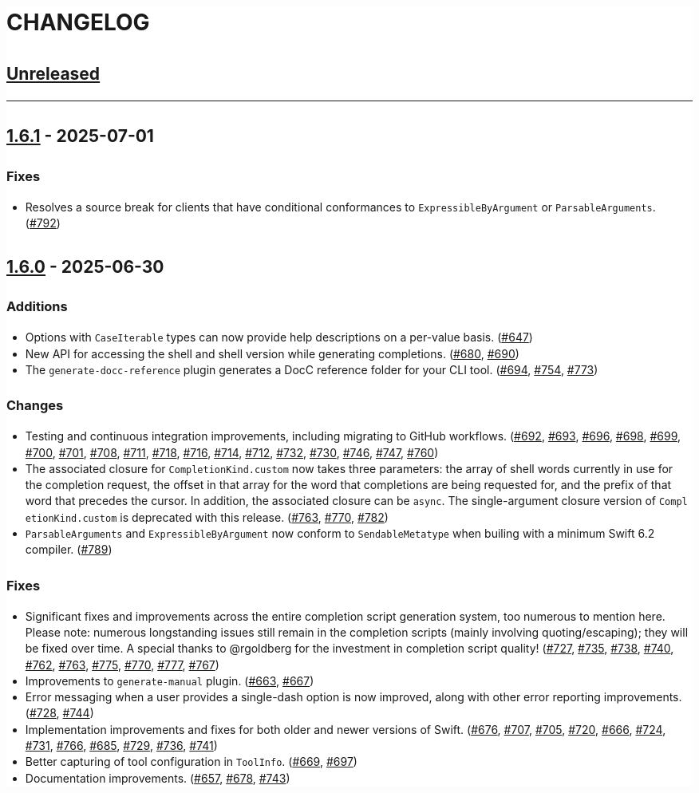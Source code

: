 # CHANGELOG



## [Unreleased]

---

## [1.6.1] - 2025-07-01

### Fixes

- Resolves a source break for clients that have conditional conformances
  to `ExpressibleByArgument` or `ParsableArguments`. ([#792])

## [1.6.0] - 2025-06-30

### Additions

- Options with `CaseIterable` types can now provide help descriptions on a per-value basis. ([#647])
- New API for accessing the shell and shell version while generating completions. ([#680], [#690])
- The `generate-docc-reference` plugin generates a DocC reference folder for your CLI tool. ([#694], [#754], [#773])

### Changes

- Testing and continuous integration improvements, including migrating to GitHub workflows.
  ([#692], [#693], [#696], [#698], [#699], [#700], [#701], [#708], [#711], [#718], [#716], [#714], [#712], [#732], [#730], [#746], [#747], [#760])
- The associated closure for `CompletionKind.custom` now takes three parameters: the array of shell words currently in use for the completion request, the offset in that array for the word that completions are being requested for, and the prefix of that word that precedes the cursor. In addition, the associated closure can be `async`. The single-argument closure version of `CompletionKind.custom` is deprecated with this release. ([#763], [#770], [#782])
- `ParsableArguments` and `ExpressibleByArgument` now conform to `SendableMetatype` when builing with a minimum Swift 6.2 compiler. ([#789])

### Fixes

- Significant fixes and improvements across the entire completion script generation system, too numerous to mention here.
  Please note: numerous longstanding issues still remain in the completion scripts (mainly involving quoting/escaping); they will be fixed over time.
  A special thanks to @rgoldberg for the investment in completion script quality!
  ([#727], [#735], [#738], [#740], [#762], [#763], [#775], [#770], [#777], [#767])
- Improvements to `generate-manual` plugin. ([#663], [#667])
- Error messaging when a user provides a single-dash option is now improved, along with other error reporting improvements. ([#728], [#744])
- Implementation improvements and fixes for both older and newer versions of Swift.
  ([#676], [#707], [#705], [#720], [#666], [#724], [#731], [#766], [#685], [#729], [#736], [#741])
- Better capturing of tool configuration in `ToolInfo`. ([#669], [#697])
- Documentation improvements. ([#657], [#678], [#743])


[arrayparse-docs]: https://swiftpackageindex.com/apple/swift-argument-parser/documentation/argumentparser/argumentarrayparsingstrategy
[comp-guide]: https://github.com/apple/swift-argument-parser/blob/main/Documentation/07%20Completion%20Scripts.md
[Unreleased]: https://github.com/apple/swift-argument-parser/compare/1.6.1...HEAD
[1.6.1]: https://github.com/apple/swift-argument-parser/compare/1.6.0...1.6.1
[1.6.0]: https://github.com/apple/swift-argument-parser/compare/1.5.1...1.6.0
[1.5.1]: https://github.com/apple/swift-argument-parser/compare/1.5.0...1.5.1
[1.5.0]: https://github.com/apple/swift-argument-parser/compare/1.4.0...1.5.0
[1.4.0]: https://github.com/apple/swift-argument-parser/compare/1.3.1...1.4.0
[1.3.1]: https://github.com/apple/swift-argument-parser/compare/1.3.0...1.3.1
[1.3.0]: https://github.com/apple/swift-argument-parser/compare/1.2.3...1.3.0
[1.2.3]: https://github.com/apple/swift-argument-parser/compare/1.2.2...1.2.3
[1.2.2]: https://github.com/apple/swift-argument-parser/compare/1.2.1...1.2.2
[1.2.1]: https://github.com/apple/swift-argument-parser/compare/1.2.0...1.2.1
[1.2.0]: https://github.com/apple/swift-argument-parser/compare/1.1.4...1.2.0
[1.1.4]: https://github.com/apple/swift-argument-parser/compare/1.1.3...1.1.4
[1.1.3]: https://github.com/apple/swift-argument-parser/compare/1.1.2...1.1.3
[1.1.2]: https://github.com/apple/swift-argument-parser/compare/1.1.1...1.1.2
[1.1.1]: https://github.com/apple/swift-argument-parser/compare/1.1.0...1.1.1
[1.1.0]: https://github.com/apple/swift-argument-parser/compare/1.0.3...1.1.0
[1.0.3]: https://github.com/apple/swift-argument-parser/compare/1.0.2...1.0.3
[1.0.2]: https://github.com/apple/swift-argument-parser/compare/1.0.1...1.0.2
[1.0.1]: https://github.com/apple/swift-argument-parser/compare/1.0.0...1.0.1
[1.0.0]: https://github.com/apple/swift-argument-parser/compare/0.5.0...1.0.0
[0.5.0]: https://github.com/apple/swift-argument-parser/compare/0.4.4...0.5.0
[0.4.4]: https://github.com/apple/swift-argument-parser/compare/0.4.3...0.4.4
[0.4.3]: https://github.com/apple/swift-argument-parser/compare/0.4.2...0.4.3
[0.4.2]: https://github.com/apple/swift-argument-parser/compare/0.4.1...0.4.2
[0.4.1]: https://github.com/apple/swift-argument-parser/compare/0.4.0...0.4.1
[0.4.0]: https://github.com/apple/swift-argument-parser/compare/0.3.2...0.4.0
[0.3.2]: https://github.com/apple/swift-argument-parser/compare/0.3.1...0.3.2
[0.3.1]: https://github.com/apple/swift-argument-parser/compare/0.3.0...0.3.1
[0.3.0]: https://github.com/apple/swift-argument-parser/compare/0.2.2...0.3.0
[0.2.2]: https://github.com/apple/swift-argument-parser/compare/0.2.1...0.2.2
[0.2.1]: https://github.com/apple/swift-argument-parser/compare/0.2.0...0.2.1
[0.2.0]: https://github.com/apple/swift-argument-parser/compare/0.1.0...0.2.0
[0.1.0]: https://github.com/apple/swift-argument-parser/compare/0.0.6...0.1.0
[0.0.6]: https://github.com/apple/swift-argument-parser/compare/0.0.5...0.0.6
[0.0.5]: https://github.com/apple/swift-argument-parser/compare/0.0.4...0.0.5
[0.0.4]: https://github.com/apple/swift-argument-parser/compare/0.0.3...0.0.4
[0.0.3]: https://github.com/apple/swift-argument-parser/compare/0.0.2...0.0.3
[0.0.2]: https://github.com/apple/swift-argument-parser/compare/0.0.1...0.0.2
[0.0.1]: https://github.com/apple/swift-argument-parser/releases/tag/0.0.1
[#65]: https://github.com/apple/swift-argument-parser/pull/65
[#240]: https://github.com/apple/swift-argument-parser/pull/240
[#251]: https://github.com/apple/swift-argument-parser/pull/251
[#256]: https://github.com/apple/swift-argument-parser/pull/256
[#276]: https://github.com/apple/swift-argument-parser/pull/276
[#290]: https://github.com/apple/swift-argument-parser/pull/290
[#299]: https://github.com/apple/swift-argument-parser/pull/299
[#304]: https://github.com/apple/swift-argument-parser/pull/304
[#308]: https://github.com/apple/swift-argument-parser/pull/308
[#309]: https://github.com/apple/swift-argument-parser/pull/309
[#310]: https://github.com/apple/swift-argument-parser/pull/310
[#315]: https://github.com/apple/swift-argument-parser/pull/315
[#316]: https://github.com/apple/swift-argument-parser/pull/316
[#320]: https://github.com/apple/swift-argument-parser/pull/320
[#321]: https://github.com/apple/swift-argument-parser/pull/321
[#323]: https://github.com/apple/swift-argument-parser/pull/323
[#324]: https://github.com/apple/swift-argument-parser/pull/324
[#332]: https://github.com/apple/swift-argument-parser/pull/332
[#333]: https://github.com/apple/swift-argument-parser/pull/333
[#341]: https://github.com/apple/swift-argument-parser/pull/341
[#366]: https://github.com/apple/swift-argument-parser/pull/366
[#390]: https://github.com/apple/swift-argument-parser/pull/390
[#391]: https://github.com/apple/swift-argument-parser/pull/391
[#397]: https://github.com/apple/swift-argument-parser/pull/397
[#400]: https://github.com/apple/swift-argument-parser/pull/400
[#404]: https://github.com/apple/swift-argument-parser/pull/404
[#416]: https://github.com/apple/swift-argument-parser/pull/416
[#424]: https://github.com/apple/swift-argument-parser/pull/424
[#427]: https://github.com/apple/swift-argument-parser/pull/427
[#435]: https://github.com/apple/swift-argument-parser/pull/435
[#436]: https://github.com/apple/swift-argument-parser/pull/436
[#443]: https://github.com/apple/swift-argument-parser/pull/443
[#445]: https://github.com/apple/swift-argument-parser/pull/445
[#456]: https://github.com/apple/swift-argument-parser/pull/456
[#471]: https://github.com/apple/swift-argument-parser/pull/471
[#472]: https://github.com/apple/swift-argument-parser/pull/472
[#473]: https://github.com/apple/swift-argument-parser/pull/473
[#474]: https://github.com/apple/swift-argument-parser/pull/474
[#475]: https://github.com/apple/swift-argument-parser/pull/475
[#476]: https://github.com/apple/swift-argument-parser/pull/476
[#477]: https://github.com/apple/swift-argument-parser/pull/477
[#480]: https://github.com/apple/swift-argument-parser/pull/480
[#486]: https://github.com/apple/swift-argument-parser/pull/486
[#487]: https://github.com/apple/swift-argument-parser/pull/487
[#492]: https://github.com/apple/swift-argument-parser/pull/492
[#494]: https://github.com/apple/swift-argument-parser/pull/494
[#495]: https://github.com/apple/swift-argument-parser/pull/495
[#496]: https://github.com/apple/swift-argument-parser/pull/496
[#505]: https://github.com/apple/swift-argument-parser/pull/505
[#520]: https://github.com/apple/swift-argument-parser/pull/520
[#522]: https://github.com/apple/swift-argument-parser/pull/522
[#535]: https://github.com/apple/swift-argument-parser/pull/535
[#542]: https://github.com/apple/swift-argument-parser/pull/542
[#547]: https://github.com/apple/swift-argument-parser/pull/547
[#548]: https://github.com/apple/swift-argument-parser/pull/548
[#550]: https://github.com/apple/swift-argument-parser/pull/550
[#552]: https://github.com/apple/swift-argument-parser/pull/552
[#554]: https://github.com/apple/swift-argument-parser/pull/554
[#565]: https://github.com/apple/swift-argument-parser/pull/565
[#568]: https://github.com/apple/swift-argument-parser/pull/568
[#572]: https://github.com/apple/swift-argument-parser/pull/572
[#573]: https://github.com/apple/swift-argument-parser/pull/573
[#574]: https://github.com/apple/swift-argument-parser/pull/574
[#579]: https://github.com/apple/swift-argument-parser/pull/579
[#582]: https://github.com/apple/swift-argument-parser/pull/582
[#590]: https://github.com/apple/swift-argument-parser/pull/590
[#592]: https://github.com/apple/swift-argument-parser/pull/592
[#594]: https://github.com/apple/swift-argument-parser/pull/594
[#596]: https://github.com/apple/swift-argument-parser/pull/596
[#602]: https://github.com/apple/swift-argument-parser/pull/602
[#606]: https://github.com/apple/swift-argument-parser/pull/606
[#607]: https://github.com/apple/swift-argument-parser/pull/607
[#608]: https://github.com/apple/swift-argument-parser/pull/608
[#610]: https://github.com/apple/swift-argument-parser/pull/610
[#611]: https://github.com/apple/swift-argument-parser/pull/611
[#612]: https://github.com/apple/swift-argument-parser/pull/612
[#614]: https://github.com/apple/swift-argument-parser/pull/614
[#615]: https://github.com/apple/swift-argument-parser/pull/615
[#616]: https://github.com/apple/swift-argument-parser/pull/616
[#617]: https://github.com/apple/swift-argument-parser/pull/617
[#619]: https://github.com/apple/swift-argument-parser/pull/619
[#621]: https://github.com/apple/swift-argument-parser/pull/621
[#627]: https://github.com/apple/swift-argument-parser/pull/627
[#634]: https://github.com/apple/swift-argument-parser/pull/634
[#636]: https://github.com/apple/swift-argument-parser/pull/636
[#644]: https://github.com/apple/swift-argument-parser/pull/644
[#647]: https://github.com/apple/swift-argument-parser/pull/647
[#648]: https://github.com/apple/swift-argument-parser/pull/648
[#649]: https://github.com/apple/swift-argument-parser/pull/649
[#650]: https://github.com/apple/swift-argument-parser/pull/650
[#651]: https://github.com/apple/swift-argument-parser/pull/651
[#657]: https://github.com/apple/swift-argument-parser/pull/657
[#663]: https://github.com/apple/swift-argument-parser/pull/663
[#666]: https://github.com/apple/swift-argument-parser/pull/666
[#667]: https://github.com/apple/swift-argument-parser/pull/667
[#669]: https://github.com/apple/swift-argument-parser/pull/669
[#676]: https://github.com/apple/swift-argument-parser/pull/676
[#678]: https://github.com/apple/swift-argument-parser/pull/678
[#680]: https://github.com/apple/swift-argument-parser/pull/680
[#684]: https://github.com/apple/swift-argument-parser/pull/684
[#685]: https://github.com/apple/swift-argument-parser/pull/685
[#690]: https://github.com/apple/swift-argument-parser/pull/690
[#692]: https://github.com/apple/swift-argument-parser/pull/692
[#693]: https://github.com/apple/swift-argument-parser/pull/693
[#694]: https://github.com/apple/swift-argument-parser/pull/694
[#696]: https://github.com/apple/swift-argument-parser/pull/696
[#697]: https://github.com/apple/swift-argument-parser/pull/697
[#698]: https://github.com/apple/swift-argument-parser/pull/698
[#699]: https://github.com/apple/swift-argument-parser/pull/699
[#700]: https://github.com/apple/swift-argument-parser/pull/700
[#701]: https://github.com/apple/swift-argument-parser/pull/701
[#705]: https://github.com/apple/swift-argument-parser/pull/705
[#707]: https://github.com/apple/swift-argument-parser/pull/707
[#708]: https://github.com/apple/swift-argument-parser/pull/708
[#711]: https://github.com/apple/swift-argument-parser/pull/711
[#712]: https://github.com/apple/swift-argument-parser/pull/712
[#714]: https://github.com/apple/swift-argument-parser/pull/714
[#716]: https://github.com/apple/swift-argument-parser/pull/716
[#718]: https://github.com/apple/swift-argument-parser/pull/718
[#720]: https://github.com/apple/swift-argument-parser/pull/720
[#724]: https://github.com/apple/swift-argument-parser/pull/724
[#727]: https://github.com/apple/swift-argument-parser/pull/727
[#728]: https://github.com/apple/swift-argument-parser/pull/728
[#729]: https://github.com/apple/swift-argument-parser/pull/729
[#730]: https://github.com/apple/swift-argument-parser/pull/730
[#731]: https://github.com/apple/swift-argument-parser/pull/731
[#732]: https://github.com/apple/swift-argument-parser/pull/732
[#735]: https://github.com/apple/swift-argument-parser/pull/735
[#736]: https://github.com/apple/swift-argument-parser/pull/736
[#738]: https://github.com/apple/swift-argument-parser/pull/738
[#740]: https://github.com/apple/swift-argument-parser/pull/740
[#741]: https://github.com/apple/swift-argument-parser/pull/741
[#743]: https://github.com/apple/swift-argument-parser/pull/743
[#744]: https://github.com/apple/swift-argument-parser/pull/744
[#746]: https://github.com/apple/swift-argument-parser/pull/746
[#747]: https://github.com/apple/swift-argument-parser/pull/747
[#754]: https://github.com/apple/swift-argument-parser/pull/754
[#760]: https://github.com/apple/swift-argument-parser/pull/760
[#762]: https://github.com/apple/swift-argument-parser/pull/762
[#763]: https://github.com/apple/swift-argument-parser/pull/763
[#766]: https://github.com/apple/swift-argument-parser/pull/766
[#767]: https://github.com/apple/swift-argument-parser/pull/767
[#770]: https://github.com/apple/swift-argument-parser/pull/770
[#773]: https://github.com/apple/swift-argument-parser/pull/773
[#775]: https://github.com/apple/swift-argument-parser/pull/775
[#777]: https://github.com/apple/swift-argument-parser/pull/777
[#782]: https://github.com/apple/swift-argument-parser/pull/782
[#783]: https://github.com/apple/swift-argument-parser/pull/783
[#789]: https://github.com/apple/swift-argument-parser/pull/789
[#792]: https://github.com/apple/swift-argument-parser/pull/792
[3405691582]: https://github.com/apple/swift-argument-parser/commits?author=3405691582
[adellibovi]: https://github.com/apple/swift-argument-parser/commits?author=adellibovi
[aleksey-mashanov]: https://github.com/apple/swift-argument-parser/commits?author=aleksey-mashanov
[AliSoftware]: https://github.com/apple/swift-argument-parser/commits?author=AliSoftware
[Alkenso]: https://github.com/apple/swift-argument-parser/commits?author=Alkenso
[allevato]: https://github.com/apple/swift-argument-parser/commits?author=allevato
[artemnovichkov]: https://github.com/apple/swift-argument-parser/commits?author=artemnovichkov
[atierian]: https://github.com/apple/swift-argument-parser/commits?author=atierian
[Austinpayne]: https://github.com/apple/swift-argument-parser/commits?author=Austinpayne
[BradLarson]: https://github.com/apple/swift-argument-parser/commits?author=BradLarson
[bripeticca]: https://github.com/apple/swift-argument-parser/commits?author=bripeticca
[buttaface]: https://github.com/apple/swift-argument-parser/commits?author=buttaface
[cg-soft]: https://github.com/apple/swift-argument-parser/commits?author=cg-soft
[Chamepp]: https://github.com/apple/swift-argument-parser/commits?author=Chamepp
[clayellis]: https://github.com/apple/swift-argument-parser/commits?author=clayellis
[CodaFi]: https://github.com/apple/swift-argument-parser/commits?author=CodaFi
[Coeur]: https://github.com/apple/swift-argument-parser/commits?author=Coeur
[compnerd]: https://github.com/apple/swift-argument-parser/commits?author=compnerd
[CraigSiemens]: https://github.com/apple/swift-argument-parser/commits?author=CraigSiemens
[CypherPoet]: https://github.com/apple/swift-argument-parser/commits?author=CypherPoet
[d-ronnqvist]: https://github.com/apple/swift-argument-parser/commits?author=d-ronnqvist
[damuellen]: https://github.com/apple/swift-argument-parser/commits?author=damuellen
[dcantah]: https://github.com/apple/swift-argument-parser/commits?author=dcantah
[dduan]: https://github.com/apple/swift-argument-parser/commits?author=dduan
[dirtyhabits97]: https://github.com/apple/swift-argument-parser/commits?author=dirtyhabits97
[DougGregor]: https://github.com/apple/swift-argument-parser/commits?author=DougGregor
[drewmccormack]: https://github.com/apple/swift-argument-parser/commits?author=drewmccormack
[dshan4585]: https://github.com/apple/swift-argument-parser/commits?author=dshan4585
[elliottwilliams]: https://github.com/apple/swift-argument-parser/commits?author=elliottwilliams
[erica]: https://github.com/apple/swift-argument-parser/commits?author=erica
[finagolfin]: https://github.com/apple/swift-argument-parser/commits?author=finagolfin
[floam]: https://github.com/apple/swift-argument-parser/commits?author=floam
[Frizlab]: https://github.com/apple/swift-argument-parser/commits?author=Frizlab
[futurejones]: https://github.com/apple/swift-argument-parser/commits?author=futurejones
[glessard]: https://github.com/apple/swift-argument-parser/commits?author=glessard
[gmittert]: https://github.com/apple/swift-argument-parser/commits?author=gmittert
[griffin-stewie]: https://github.com/apple/swift-argument-parser/commits?author=griffin-stewie
[gwynne]: https://github.com/apple/swift-argument-parser/commits?author=gwynne
[heckj]: https://github.com/apple/swift-argument-parser/commits?author=heckj
[iainsmith]: https://github.com/apple/swift-argument-parser/commits?author=iainsmith
[ian-twilightcoder]: https://github.com/apple/swift-argument-parser/commits?author=ian-twilightcoder
[ibrahimoktay]: https://github.com/apple/swift-argument-parser/commits?author=ibrahimoktay
[imxieyi]: https://github.com/apple/swift-argument-parser/commits?author=imxieyi
[IngmarStein]: https://github.com/apple/swift-argument-parser/commits?author=IngmarStein
[interstateone]: https://github.com/apple/swift-argument-parser/commits?author=interstateone
[jakepetroules]: https://github.com/apple/swift-argument-parser/commits?author=jakepetroules
[john-mueller]: https://github.com/apple/swift-argument-parser/commits?author=john-mueller
[jonathanpenn]: https://github.com/apple/swift-argument-parser/commits?author=jonathanpenn
[keith]: https://github.com/apple/swift-argument-parser/commits?author=keith
[KeithBird]: https://github.com/apple/swift-argument-parser/commits?author=KeithBird
[kennyyork]: https://github.com/apple/swift-argument-parser/commits?author=kennyyork
[kkk669]: https://github.com/apple/swift-argument-parser/commits?author=kkk669
[klaaspieter]: https://github.com/apple/swift-argument-parser/commits?author=klaaspieter
[konomae]: https://github.com/apple/swift-argument-parser/commits?author=konomae
[KS1019]: https://github.com/apple/swift-argument-parser/commits?author=KS1019
[kylemacomber]: https://github.com/apple/swift-argument-parser/commits?author=kylemacomber
[Lantua]: https://github.com/apple/swift-argument-parser/commits?author=Lantua
[lorentey]: https://github.com/apple/swift-argument-parser/commits?author=lorentey
[LucianoPAlmeida]: https://github.com/apple/swift-argument-parser/commits?author=LucianoPAlmeida
[MarcoEidinger]: https://github.com/apple/swift-argument-parser/commits?author=MarcoEidinger
[MartinP7r]: https://github.com/apple/swift-argument-parser/commits?author=MartinP7r
[MaxDesiatov]: https://github.com/apple/swift-argument-parser/commits?author=MaxDesiatov
[mayoff]: https://github.com/apple/swift-argument-parser/commits?author=mayoff
[McNight]: https://github.com/apple/swift-argument-parser/commits?author=McNight
[mdznr]: https://github.com/apple/swift-argument-parser/commits?author=mdznr
[miggs597]: https://github.com/apple/swift-argument-parser/commits?author=miggs597
[miguelangel-dev]: https://github.com/apple/swift-argument-parser/commits?author=miguelangel-dev
[MPLew-is]: https://github.com/apple/swift-argument-parser/commits?author=MPLew-is
[mtj0928]: https://github.com/apple/swift-argument-parser/commits?author=mtj0928
[natecook1000]: https://github.com/apple/swift-argument-parser/commits?author=natecook1000
[NicFontana]: https://github.com/apple/swift-argument-parser/commits?author=NicFontana
[owenv]: https://github.com/apple/swift-argument-parser/commits?author=owenv
[pegasuze]: https://github.com/apple/swift-argument-parser/commits?author=pegasuze
[randomeizer]: https://github.com/apple/swift-argument-parser/commits?author=randomeizer
[rauhul]: https://github.com/apple/swift-argument-parser/commits?author=rauhul
[revolter]: https://github.com/apple/swift-argument-parser/commits?author=revolter
[rgoldberg]: https://github.com/apple/swift-argument-parser/commits?author=rgoldberg
[rickrizzo]: https://github.com/apple/swift-argument-parser/commits?author=rickrizzo
[rjstelling]: https://github.com/apple/swift-argument-parser/commits?author=rjstelling
[robertmryan]: https://github.com/apple/swift-argument-parser/commits?author=robertmryan
[Sajjon]: https://github.com/apple/swift-argument-parser/commits?author=Sajjon
[schlagelk]: https://github.com/apple/swift-argument-parser/commits?author=schlagelk
[SergeyPetrachkov]: https://github.com/apple/swift-argument-parser/commits?author=SergeyPetrachkov
[sgl0v]: https://github.com/apple/swift-argument-parser/commits?author=sgl0v
[sharplet]: https://github.com/apple/swift-argument-parser/commits?author=sharplet
[sjavora]: https://github.com/apple/swift-argument-parser/commits?author=sjavora
[Steelskin]: https://github.com/apple/swift-argument-parser/commits?author=Steelskin
[stuartcarnie]: https://github.com/apple/swift-argument-parser/commits?author=stuartcarnie
[thomasvl]: https://github.com/apple/swift-argument-parser/commits?author=thomasvl
[TiagoMaiaL]: https://github.com/apple/swift-argument-parser/commits?author=TiagoMaiaL
[toddthomas]: https://github.com/apple/swift-argument-parser/commits?author=toddthomas
[vlm]: https://github.com/apple/swift-argument-parser/commits?author=vlm
[werm098]: https://github.com/apple/swift-argument-parser/commits?author=werm098
[Wevah]: https://github.com/apple/swift-argument-parser/commits?author=Wevah
[Wildchild9]: https://github.com/apple/swift-argument-parser/commits?author=Wildchild9
[yim-lee]: https://github.com/apple/swift-argument-parser/commits?author=yim-lee
[yonihemi]: https://github.com/apple/swift-argument-parser/commits?author=yonihemi
[YuAo]: https://github.com/apple/swift-argument-parser/commits?author=YuAo
[zkiraly]: https://github.com/apple/swift-argument-parser/commits?author=zkiraly
[zntfdr]: https://github.com/apple/swift-argument-parser/commits?author=zntfdr
[Zoha131]: https://github.com/apple/swift-argument-parser/commits?author=Zoha131